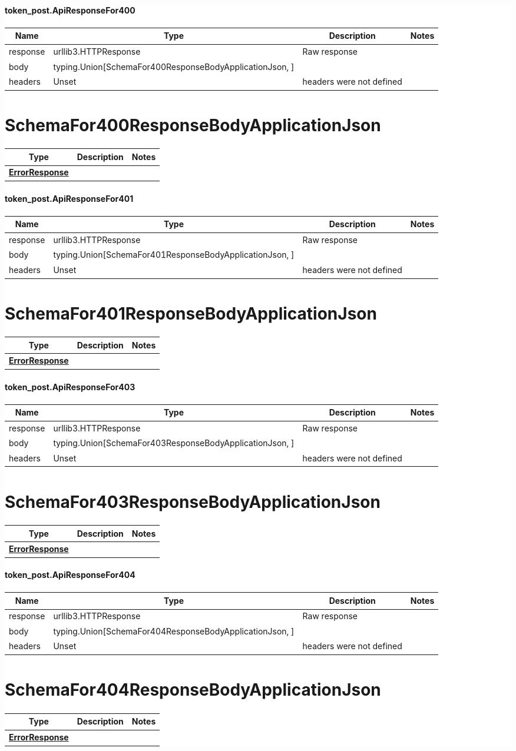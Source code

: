 
#### token_post.ApiResponseFor400
Name | Type | Description  | Notes
------------- | ------------- | ------------- | -------------
response | urllib3.HTTPResponse | Raw response |
body | typing.Union[SchemaFor400ResponseBodyApplicationJson, ] |  |
headers | Unset | headers were not defined |

# SchemaFor400ResponseBodyApplicationJson
Type | Description  | Notes
------------- | ------------- | -------------
[**ErrorResponse**](../../models/ErrorResponse.md) |  | 


#### token_post.ApiResponseFor401
Name | Type | Description  | Notes
------------- | ------------- | ------------- | -------------
response | urllib3.HTTPResponse | Raw response |
body | typing.Union[SchemaFor401ResponseBodyApplicationJson, ] |  |
headers | Unset | headers were not defined |

# SchemaFor401ResponseBodyApplicationJson
Type | Description  | Notes
------------- | ------------- | -------------
[**ErrorResponse**](../../models/ErrorResponse.md) |  | 


#### token_post.ApiResponseFor403
Name | Type | Description  | Notes
------------- | ------------- | ------------- | -------------
response | urllib3.HTTPResponse | Raw response |
body | typing.Union[SchemaFor403ResponseBodyApplicationJson, ] |  |
headers | Unset | headers were not defined |

# SchemaFor403ResponseBodyApplicationJson
Type | Description  | Notes
------------- | ------------- | -------------
[**ErrorResponse**](../../models/ErrorResponse.md) |  | 


#### token_post.ApiResponseFor404
Name | Type | Description  | Notes
------------- | ------------- | ------------- | -------------
response | urllib3.HTTPResponse | Raw response |
body | typing.Union[SchemaFor404ResponseBodyApplicationJson, ] |  |
headers | Unset | headers were not defined |

# SchemaFor404ResponseBodyApplicationJson
Type | Description  | Notes
------------- | ------------- | -------------
[**ErrorResponse**](../../models/ErrorResponse.md) |  | 
